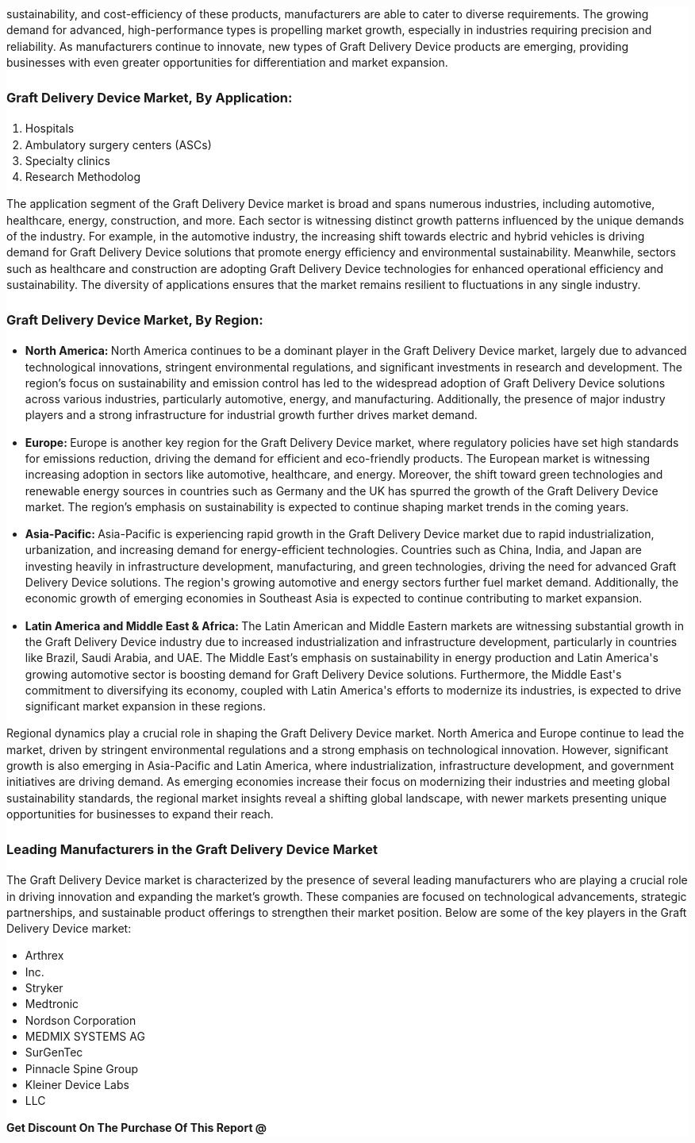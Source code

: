 sustainability, and cost-efficiency of these products, manufacturers are able to cater to diverse requirements. The growing demand for advanced, high-performance types is propelling market growth, especially in industries requiring precision and reliability. As manufacturers continue to innovate, new types of Graft Delivery Device products are emerging, providing businesses with even greater opportunities for differentiation and market expansion.</p><h3>Graft Delivery Device Market,&nbsp;By Application:</h3><ol><li>Hospitals<li> Ambulatory surgery centers (ASCs)<li> Specialty clinics<li>  Research Methodolog</li></ol><p>The application segment of the Graft Delivery Device market is broad and spans numerous industries, including automotive, healthcare, energy, construction, and more. Each sector is witnessing distinct growth patterns influenced by the unique demands of the industry. For example, in the automotive industry, the increasing shift towards electric and hybrid vehicles is driving demand for Graft Delivery Device solutions that promote energy efficiency and environmental sustainability. Meanwhile, sectors such as healthcare and construction are adopting Graft Delivery Device technologies for enhanced operational efficiency and sustainability. The diversity of applications ensures that the market remains resilient to fluctuations in any single industry.</p><h3>Graft Delivery Device Market, By Region:</h3><ul><li><p><strong>North America:&nbsp;</strong>North America continues to be a dominant player in the Graft Delivery Device market, largely due to advanced technological innovations, stringent environmental regulations, and significant investments in research and development. The region&rsquo;s focus on sustainability and emission control has led to the widespread adoption of Graft Delivery Device solutions across various industries, particularly automotive, energy, and manufacturing. Additionally, the presence of major industry players and a strong infrastructure for industrial growth further drives market demand.</p></li><li><p><strong><strong>Europe:&nbsp;</strong></strong>Europe is another key region for the Graft Delivery Device market, where regulatory policies have set high standards for emissions reduction, driving the demand for efficient and eco-friendly products. The European market is witnessing increasing adoption in sectors like automotive, healthcare, and energy. Moreover, the shift toward green technologies and renewable energy sources in countries such as Germany and the UK has spurred the growth of the Graft Delivery Device market. The region&rsquo;s emphasis on sustainability is expected to continue shaping market trends in the coming years.</p></li><li><p><strong><strong>Asia-Pacific:&nbsp;</strong></strong>Asia-Pacific is experiencing rapid growth in the Graft Delivery Device market due to rapid industrialization, urbanization, and increasing demand for energy-efficient technologies. Countries such as China, India, and Japan are investing heavily in infrastructure development, manufacturing, and green technologies, driving the need for advanced Graft Delivery Device solutions. The region's growing automotive and energy sectors further fuel market demand. Additionally, the economic growth of emerging economies in Southeast Asia is expected to continue contributing to market expansion.</p></li><li><p><strong><strong>Latin America and Middle East &amp; Africa:&nbsp;</strong></strong>The Latin American and Middle Eastern markets are witnessing substantial growth in the Graft Delivery Device industry due to increased industrialization and infrastructure development, particularly in countries like Brazil, Saudi Arabia, and UAE. The Middle East&rsquo;s emphasis on sustainability in energy production and Latin America's growing automotive sector is boosting demand for Graft Delivery Device solutions. Furthermore, the Middle East's commitment to diversifying its economy, coupled with Latin America's efforts to modernize its industries, is expected to drive significant market expansion in these regions.</p></li></ul><p>Regional dynamics play a crucial role in shaping the Graft Delivery Device market. North America and Europe continue to lead the market, driven by stringent environmental regulations and a strong emphasis on technological innovation. However, significant growth is also emerging in Asia-Pacific and Latin America, where industrialization, infrastructure development, and government initiatives are driving demand. As emerging economies increase their focus on modernizing their industries and meeting global sustainability standards, the regional market insights reveal a shifting global landscape, with newer markets presenting unique opportunities for businesses to expand their reach.</p><h3><strong>Leading Manufacturers in the Graft Delivery Device Market</strong></h3><p>The Graft Delivery Device market is characterized by the presence of several leading manufacturers who are playing a crucial role in driving innovation and expanding the market&rsquo;s growth. These companies are focused on technological advancements, strategic partnerships, and sustainable product offerings to strengthen their market position. Below are some of the key players in the Graft Delivery Device market:</p></div><div class="article-main__content" data-test-id="publishing-text-block"><ul><li><span class="">Arthrex<li> Inc.<li> Stryker<li> Medtronic<li> Nordson Corporation<li> MEDMIX SYSTEMS AG<li> SurGenTec<li> Pinnacle Spine Group<li> Kleiner Device Labs<li> LLC</span></li></ul></div><div class="article-main__content" data-test-id="publishing-text-block"><p><span class="font-[700]"><strong>Get Discount On The Purchase Of This Report @</strong>